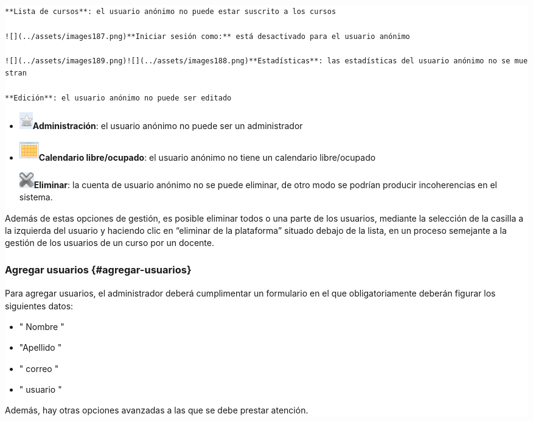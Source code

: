     **Lista de cursos**: el usuario anónimo no puede estar suscrito a los cursos

    ![](../assets/images187.png)**Iniciar sesión como:** está desactivado para el usuario anónimo

    ![](../assets/images189.png)![](../assets/images188.png)**Estadísticas**: las estadísticas del usuario anónimo no se muestran

    **Edición**: el usuario anónimo no puede ser editado

*   ![](../assets/images100.png)**Administración**: el usuario anónimo no puede ser un administrador

*   ![](../assets/images99.png)**Calendario libre/ocupado**: el usuario anónimo no tiene un calendario libre/ocupado

    ![](../assets/images183.png)**Eliminar**: la cuenta de usuario anónimo no se puede eliminar, de otro modo se podrían producir incoherencias en el sistema.

Además de estas opciones de gestión, es posible eliminar todos o una parte de los usuarios, mediante la selección de la casilla a la izquierda del usuario y haciendo clic en “eliminar de la plataforma” situado debajo de la lista, en un proceso semejante a la gestión de los usuarios de un curso por un docente.

### Agregar usuarios {#agregar-usuarios}

Para agregar usuarios, el administrador deberá cumplimentar un formulario en el que obligatoriamente deberán figurar los siguientes datos:

*   &quot; Nombre &quot;

*   &quot;Apellido &quot;

*   &quot; correo &quot;

*   &quot; usuario &quot;

Además, hay otras opciones avanzadas a las que se debe prestar atención.
